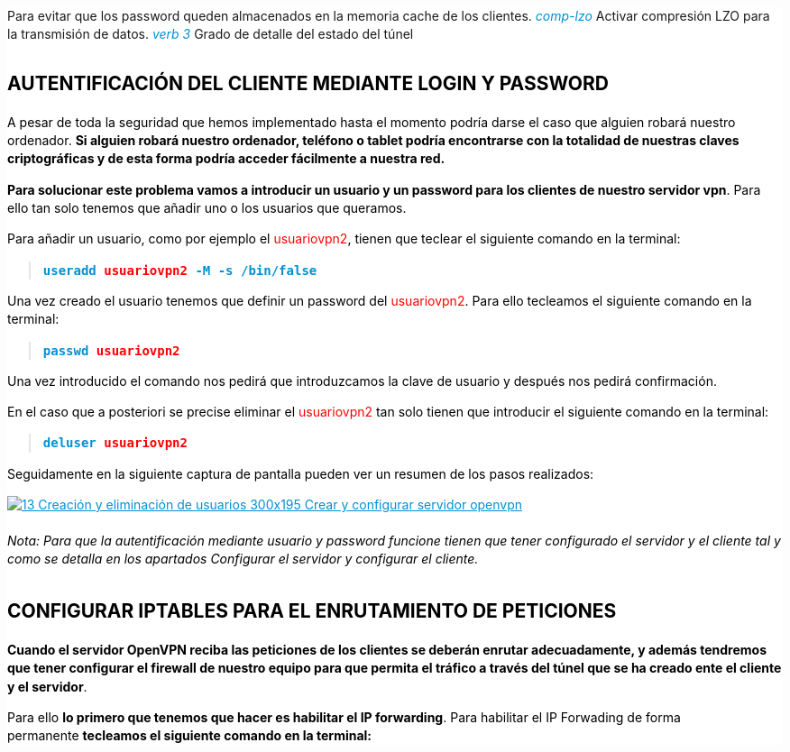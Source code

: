 <td width="483">Para evitar que los password queden almacenados en la memoria cache de los clientes.</td>
</tr>
<tr>
<td width="159"><span style="color: #0090d3;"><em>comp-lzo</em></span></td>
<td width="483">Activar compresión LZO para la transmisión de datos.</td>
</tr>
<tr class="alternate">
<td width="159"><span style="color: #0090d3;"><em>verb 3</em></span></td>
<td width="483">Grado de detalle del estado del túnel</td>
</tr>
</tbody>
</table>
<h2 style="color: #000000;">AUTENTIFICACIÓN DEL CLIENTE MEDIANTE LOGIN Y PASSWORD</h2>
<p style="color: #000000;">A pesar de toda la seguridad que hemos implementado hasta el momento podría darse el caso que alguien robará nuestro ordenador. <strong>Si alguien robará nuestro ordenador, teléfono o tablet podría encontrarse con la totalidad de nuestras claves criptográficas y de esta forma podría acceder fácilmente a nuestra red.</strong></p>
<p style="color: #000000;"><strong>Para solucionar este problema vamos a introducir un usuario y un password para los clientes de nuestro servidor vpn</strong>. Para ello tan solo tenemos que añadir uno o los usuarios que queramos.</p>
<p style="color: #000000;">Para añadir un usuario, como por ejemplo el <span style="color: #ff0000;">usuariovpn2</span>, tienen que teclear el siguiente comando en la terminal:</p>

<blockquote style="color: #777777;">
<pre><strong><span style="color: #0090d3;">useradd <span style="color: #ff0000;">usuariovpn2</span> -M -s /bin/false</span></strong></pre>
</blockquote>
<p style="color: #000000;">Una vez creado el usuario tenemos que definir un password del <span style="color: #ff0000;">usuariovpn2</span>. Para ello tecleamos el siguiente comando en la terminal:</p>

<blockquote style="color: #777777;">
<pre><strong><span style="color: #0090d3;">passwd <span style="color: #ff0000;">usuariovpn2</span></span></strong></pre>
</blockquote>
<p style="color: #000000;">Una vez introducido el comando nos pedirá que introduzcamos la clave de usuario y después nos pedirá confirmación.</p>
<p style="color: #000000;">En el caso que a posteriori se precise eliminar el <span style="color: #ff0000;">usuariovpn2</span> tan solo tienen que introducir el siguiente comando en la terminal:</p>

<blockquote style="color: #777777;">
<pre><strong><span style="color: #0090d3;">deluser <span style="color: #ff0000;">usuariovpn2</span></span></strong></pre>
</blockquote>
<p style="color: #000000;">Seguidamente en la siguiente captura de pantalla pueden ver un resumen de los pasos realizados:</p>
<p style="color: #000000;"><a style="color: #0090d3;" href="http://geekland.hol.es/wp-content/uploads/2014/01/13-Creaci%C3%B3n-y-eliminaci%C3%B3n-de-usuarios.png" target="_blank"><img class="size-medium wp-image-4413 alignnone" title="13- Creación y eliminación de usuarios" src="http://geekland.hol.es/wp-content/uploads/2014/01/13-Creaci%C3%B3n-y-eliminaci%C3%B3n-de-usuarios-300x195.png" alt="13 Creación y eliminación de usuarios 300x195 Crear y configurar servidor openvpn" width="300" height="195" /></a></p>

<h6 style="color: #000000;">Nota: Para que la autentificación mediante usuario y password funcione tienen que tener configurado el servidor y el cliente tal y como se detalla en los apartados Configurar el servidor y configurar el cliente.</h6>
<h2 style="color: #000000;">CONFIGURAR IPTABLES PARA EL ENRUTAMIENTO DE PETICIONES</h2>
<p style="color: #000000;"><strong>Cuando el servidor OpenVPN reciba las peticiones de los clientes se deberán enrutar adecuadamente, y además tendremos que tener configurar el firewall de nuestro equipo para que permita el tráfico a través del túnel que se ha creado ente el cliente y el servidor</strong>.</p>
<p style="color: #000000;">Para ello <strong>lo primero que tenemos que hacer es habilitar el IP forwarding</strong>. Para habilitar el IP Forwading de forma permanente <strong>tecleamos el siguiente comando en la terminal:</strong></p>
